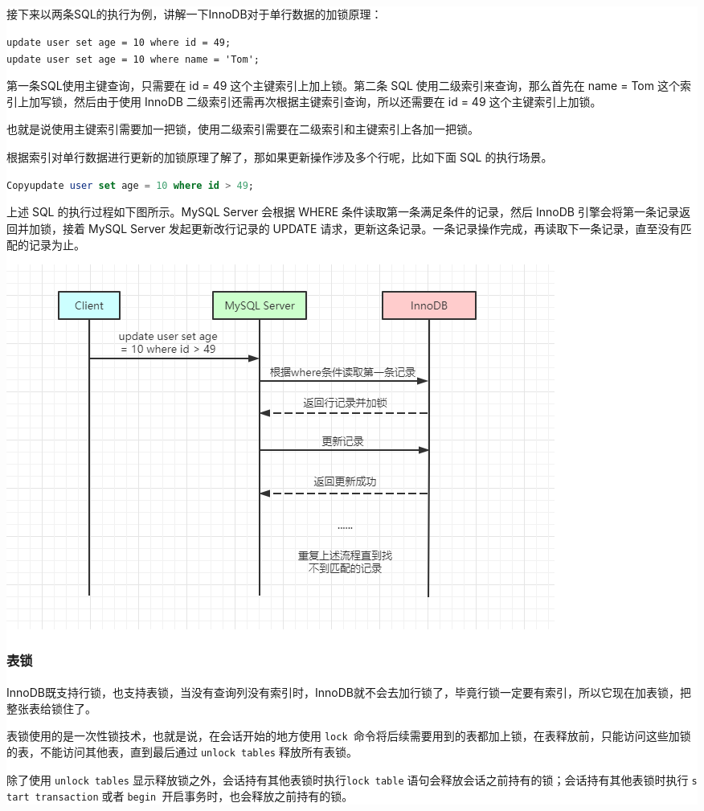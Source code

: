 接下来以两条SQL的执行为例，讲解一下InnoDB对于单行数据的加锁原理：

```mysql
update user set age = 10 where id = 49;
update user set age = 10 where name = 'Tom';
```

第一条SQL使用主键查询，只需要在 id = 49 这个主键索引上加上锁。第二条 SQL 使用二级索引来查询，那么首先在 name = Tom 这个索引上加写锁，然后由于使用 InnoDB 二级索引还需再次根据主键索引查询，所以还需要在 id = 49 这个主键索引上加锁。

也就是说使用主键索引需要加一把锁，使用二级索引需要在二级索引和主键索引上各加一把锁。

根据索引对单行数据进行更新的加锁原理了解了，那如果更新操作涉及多个行呢，比如下面 SQL 的执行场景。

```sql
Copyupdate user set age = 10 where id > 49;
```

上述 SQL 的执行过程如下图所示。MySQL Server 会根据 WHERE 条件读取第一条满足条件的记录，然后 InnoDB 引擎会将第一条记录返回并加锁，接着 MySQL Server 发起更新改行记录的 UPDATE 请求，更新这条记录。一条记录操作完成，再读取下一条记录，直至没有匹配的记录为止。



![1614350-20201115221131283-1993522185](./assets/BP1luwCT3jNZ7Xd.png)

### 表锁

InnoDB既支持行锁，也支持表锁，当没有查询列没有索引时，InnoDB就不会去加行锁了，毕竟行锁一定要有索引，所以它现在加表锁，把整张表给锁住了。

表锁使用的是一次性锁技术，也就是说，在会话开始的地方使用 `lock `命令将后续需要用到的表都加上锁，在表释放前，只能访问这些加锁的表，不能访问其他表，直到最后通过 `unlock tables` 释放所有表锁。

除了使用 `unlock tables` 显示释放锁之外，会话持有其他表锁时执行`lock table` 语句会释放会话之前持有的锁；会话持有其他表锁时执行 `start transaction` 或者 `begin `开启事务时，也会释放之前持有的锁。
